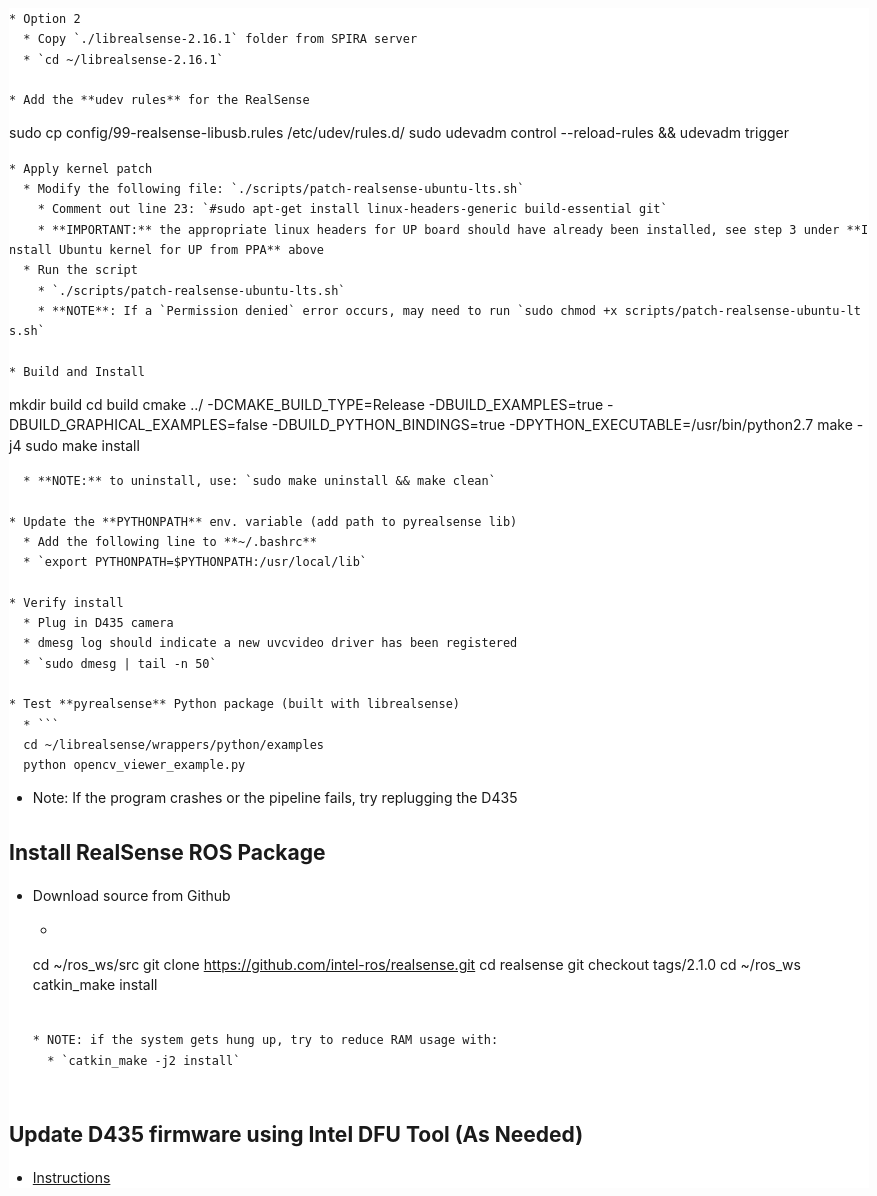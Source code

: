   ```
  * Option 2
    * Copy `./librealsense-2.16.1` folder from SPIRA server
    * `cd ~/librealsense-2.16.1`

* Add the **udev rules** for the RealSense
```
sudo cp config/99-realsense-libusb.rules /etc/udev/rules.d/ 
sudo udevadm control --reload-rules && udevadm trigger 
```
* Apply kernel patch
  * Modify the following file: `./scripts/patch-realsense-ubuntu-lts.sh`
    * Comment out line 23: `#sudo apt-get install linux-headers-generic build-essential git`
    * **IMPORTANT:** the appropriate linux headers for UP board should have already been installed, see step 3 under **Install Ubuntu kernel for UP from PPA** above
  * Run the script
    * `./scripts/patch-realsense-ubuntu-lts.sh`
    * **NOTE**: If a `Permission denied` error occurs, may need to run `sudo chmod +x scripts/patch-realsense-ubuntu-lts.sh`
  
* Build and Install
```
mkdir build
cd build
cmake ../ -DCMAKE_BUILD_TYPE=Release -DBUILD_EXAMPLES=true -DBUILD_GRAPHICAL_EXAMPLES=false -DBUILD_PYTHON_BINDINGS=true -DPYTHON_EXECUTABLE=/usr/bin/python2.7
make -j4
sudo make install 
```
  * **NOTE:** to uninstall, use: `sudo make uninstall && make clean`
  
* Update the **PYTHONPATH** env. variable (add path to pyrealsense lib)
  * Add the following line to **~/.bashrc**
  * `export PYTHONPATH=$PYTHONPATH:/usr/local/lib`
  
* Verify install 
  * Plug in D435 camera
  * dmesg log should indicate a new uvcvideo driver has been registered
  * `sudo dmesg | tail -n 50`

* Test **pyrealsense** Python package (built with librealsense)
  * ```
  cd ~/librealsense/wrappers/python/examples
  python opencv_viewer_example.py
  ```
  * Note: If the program crashes or the pipeline fails, try replugging the D435

## Install RealSense ROS Package
* Download source from Github
  * ```
  cd ~/ros_ws/src
  git clone https://github.com/intel-ros/realsense.git
  cd realsense
  git checkout tags/2.1.0
  cd ~/ros_ws
  catkin_make install
  ```
  
  * NOTE: if the system gets hung up, try to reduce RAM usage with:
    * `catkin_make -j2 install`
    
## Update D435 firmware using Intel DFU Tool (As Needed)
  * [Instructions](https://www.intel.com/content/dam/support/us/en/documents/emerging-technologies/intel-realsense-technology/Linux-RealSense-D400-DFU-Guide.pdf)
  ```